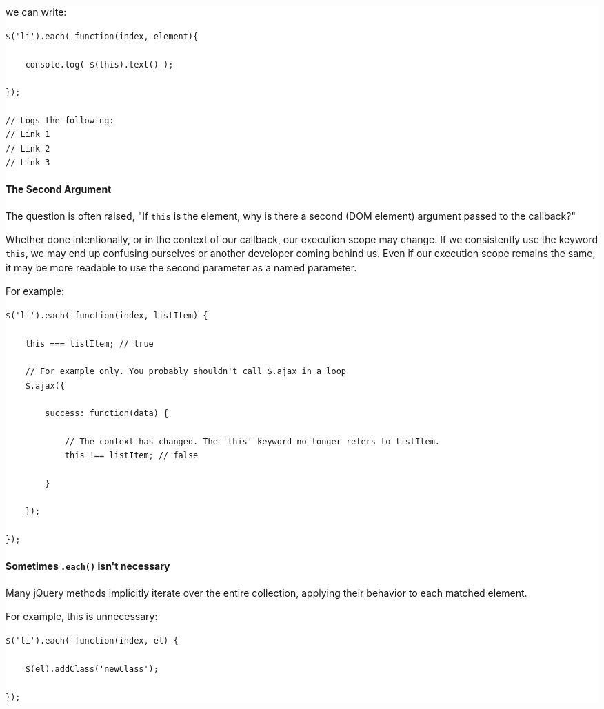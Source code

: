 we can write:

```
$('li').each( function(index, element){

	console.log( $(this).text() );

});

// Logs the following:
// Link 1
// Link 2
// Link 3
```

#### The Second Argument

The question is often raised, "If `this` is the element, why is there a second (DOM element) argument passed to the callback?"

Whether done intentionally, or in the context of our callback, our execution scope may change. If we consistently use the keyword `this`, we may end up confusing ourselves or another developer coming behind us. Even if our execution scope remains the same, it may be more readable to use the second parameter as a named parameter.

For example:

```
$('li').each( function(index, listItem) {

	this === listItem; // true

	// For example only. You probably shouldn't call $.ajax in a loop
	$.ajax({

		success: function(data) {

			// The context has changed. The 'this' keyword no longer refers to listItem.
			this !== listItem; // false

		}

	});

});
```

#### Sometimes `.each()` isn't necessary

Many jQuery methods implicitly iterate over the entire collection, applying their behavior to each matched element.

For example, this is unnecessary:

```
$('li').each( function(index, el) {

	$(el).addClass('newClass');

});
```
